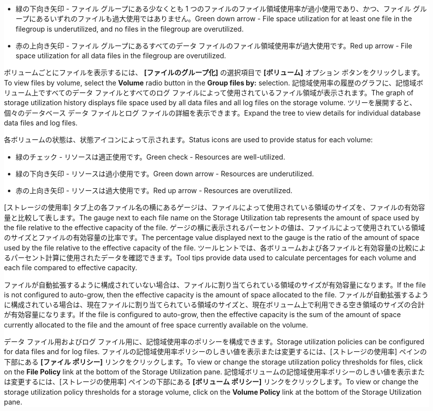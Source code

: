 -   <span data-ttu-id="e143a-192">緑の下向き矢印 - ファイル グループにある少なくとも 1 つのファイルのファイル領域使用率が過小使用であり、かつ、ファイル グループにあるいずれのファイルも過大使用ではありません。</span><span class="sxs-lookup"><span data-stu-id="e143a-192">Green down arrow - File space utilization for at least one file in the filegroup is underutilized, and no files in the filegroup are overutilized.</span></span>  
  
-   <span data-ttu-id="e143a-193">赤の上向き矢印 - ファイル グループにあるすべてのデータ ファイルのファイル領域使用率が過大使用です。</span><span class="sxs-lookup"><span data-stu-id="e143a-193">Red up arrow - File space utilization for all data files in the filegroup are overutilized.</span></span>  
  
 <span data-ttu-id="e143a-194">ボリュームごとにファイルを表示するには、 **[ファイルのグループ化]** の選択項目で **[ボリューム]** オプション ボタンをクリックします。</span><span class="sxs-lookup"><span data-stu-id="e143a-194">To view files by volume, select the **Volume** radio button in the **Group files by:** selection.</span></span> <span data-ttu-id="e143a-195">記憶域使用率の履歴のグラフに、記憶域ボリューム上ですべてのデータ ファイルとすべてのログ ファイルによって使用されているファイル領域が表示されます。</span><span class="sxs-lookup"><span data-stu-id="e143a-195">The graph of storage utilization history displays file space used by all data files and all log files on the storage volume.</span></span> <span data-ttu-id="e143a-196">ツリーを展開すると、個々のデータベース データ ファイルとログ ファイルの詳細を表示できます。</span><span class="sxs-lookup"><span data-stu-id="e143a-196">Expand the tree to view details for individual database data files and log files.</span></span>  
  
 <span data-ttu-id="e143a-197">各ボリュームの状態は、状態アイコンによって示されます。</span><span class="sxs-lookup"><span data-stu-id="e143a-197">Status icons are used to provide status for each volume:</span></span>  
  
-   <span data-ttu-id="e143a-198">緑のチェック - リソースは適正使用です。</span><span class="sxs-lookup"><span data-stu-id="e143a-198">Green check - Resources are well-utilized.</span></span>  
  
-   <span data-ttu-id="e143a-199">緑の下向き矢印 - リソースは過小使用です。</span><span class="sxs-lookup"><span data-stu-id="e143a-199">Green down arrow - Resources are underutilized.</span></span>  
  
-   <span data-ttu-id="e143a-200">赤の上向き矢印 - リソースは過大使用です。</span><span class="sxs-lookup"><span data-stu-id="e143a-200">Red up arrow - Resources are overutilized.</span></span>  
  
 <span data-ttu-id="e143a-201">[ストレージの使用率] タブ上の各ファイル名の横にあるゲージは、ファイルによって使用されている領域のサイズを、ファイルの有効容量と比較して表します。</span><span class="sxs-lookup"><span data-stu-id="e143a-201">The gauge next to each file name on the Storage Utilization tab represents the amount of space used by the file relative to the effective capacity of the file.</span></span> <span data-ttu-id="e143a-202">ゲージの横に表示されるパーセントの値は、ファイルによって使用されている領域のサイズとファイルの有効容量の比率です。</span><span class="sxs-lookup"><span data-stu-id="e143a-202">The percentage value displayed next to the gauge is the ratio of the amount of space used by the file relative to the effective capacity of the file.</span></span> <span data-ttu-id="e143a-203">ツールヒントでは、各ボリュームおよび各ファイルと有効容量の比較によるパーセント計算に使用されたデータを確認できます。</span><span class="sxs-lookup"><span data-stu-id="e143a-203">Tool tips provide data used to calculate percentages for each volume and each file compared to effective capacity.</span></span>  
  
 <span data-ttu-id="e143a-204">ファイルが自動拡張するように構成されていない場合は、ファイルに割り当てられている領域のサイズが有効容量になります。</span><span class="sxs-lookup"><span data-stu-id="e143a-204">If the file is not configured to auto-grow, then the effective capacity is the amount of space allocated to the file.</span></span> <span data-ttu-id="e143a-205">ファイルが自動拡張するように構成されている場合は、現在ファイルに割り当てられている領域のサイズと、現在ボリューム上で利用できる空き領域のサイズの合計が有効容量になります。</span><span class="sxs-lookup"><span data-stu-id="e143a-205">If the file is configured to auto-grow, then the effective capacity is the sum of the amount of space currently allocated to the file and the amount of free space currently available on the volume.</span></span>  
  
 <span data-ttu-id="e143a-206">データ ファイル用およびログ ファイル用に、記憶域使用率のポリシーを構成できます。</span><span class="sxs-lookup"><span data-stu-id="e143a-206">Storage utilization policies can be configured for data files and for log files.</span></span> <span data-ttu-id="e143a-207">ファイルの記憶域使用率ポリシーのしきい値を表示または変更するには、[ストレージの使用率] ペインの下部にある **[ファイル ポリシー]** リンクをクリックします。</span><span class="sxs-lookup"><span data-stu-id="e143a-207">To view or change the storage utilization policy thresholds for files, click on the **File Policy** link at the bottom of the Storage Utilization pane.</span></span> <span data-ttu-id="e143a-208">記憶域ボリュームの記憶域使用率ポリシーのしきい値を表示または変更するには、[ストレージの使用率] ペインの下部にある **[ボリューム ポリシー]** リンクをクリックします。</span><span class="sxs-lookup"><span data-stu-id="e143a-208">To view or change the storage utilization policy thresholds for a storage volume, click on the **Volume Policy** link at the bottom of the Storage Utilization pane.</span></span>  
  